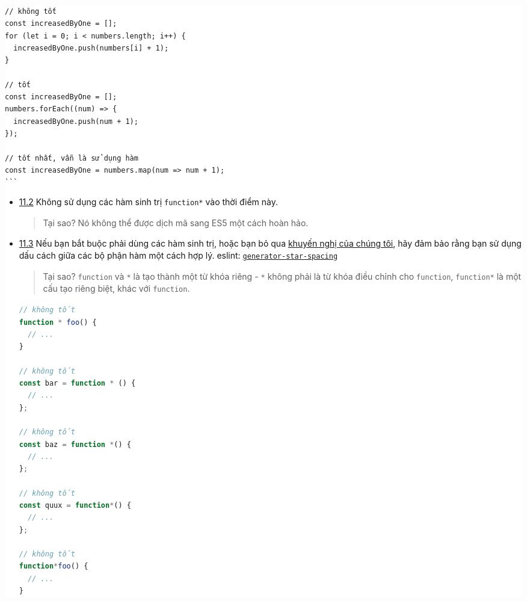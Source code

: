     // không tốt
    const increasedByOne = [];
    for (let i = 0; i < numbers.length; i++) {
      increasedByOne.push(numbers[i] + 1);
    }

    // tốt
    const increasedByOne = [];
    numbers.forEach((num) => {
      increasedByOne.push(num + 1);
    });

    // tốt nhất, vẫn là sử dụng hàm
    const increasedByOne = numbers.map(num => num + 1);
    ```

  <a name="generators--nope"></a><a name="11.2"></a>
  - [11.2](#generators--nope) Không sử dụng các hàm sinh trị `function*` vào thời điểm này.

    > Tại sao? Nó không thể được dịch mã sang ES5 một cách hoàn hảo.

  <a name="generators--spacing"></a>
  - [11.3](#generators--spacing) Nếu bạn bắt buộc phải dùng các hàm sinh trị, hoặc bạn bỏ qua [khuyến nghị của chúng tôi](#generators--nope), hãy đảm bảo rằng bạn sử dụng dấu cách giữa các bộ phận hàm một cách hợp lý. eslint: [`generator-star-spacing`](https://eslint.org/docs/rules/generator-star-spacing)

    > Tại sao? `function` và `*` là tạo thành một từ khóa riêng - `*` không phải là từ khóa điều chỉnh cho `function`, `function*` là một cấu tạo riêng biệt, khác với `function`.

    ``` javascript
    // không tốt
    function * foo() {
      // ...
    }

    // không tốt
    const bar = function * () {
      // ...
    };

    // không tốt
    const baz = function *() {
      // ...
    };

    // không tốt
    const quux = function*() {
      // ...
    };

    // không tốt
    function*foo() {
      // ...
    }
